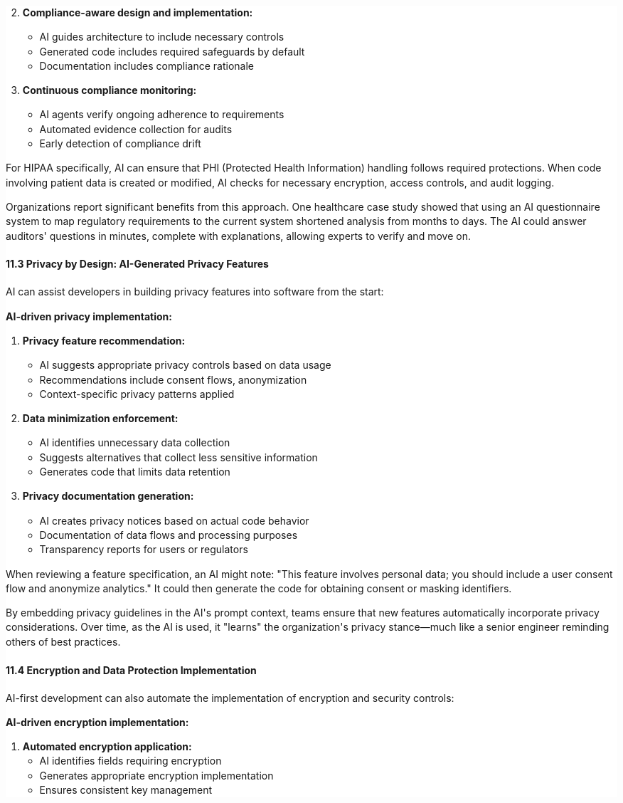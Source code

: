 2. **Compliance-aware design and implementation:**
   - AI guides architecture to include necessary controls
   - Generated code includes required safeguards by default
   - Documentation includes compliance rationale

3. **Continuous compliance monitoring:**
   - AI agents verify ongoing adherence to requirements
   - Automated evidence collection for audits
   - Early detection of compliance drift

For HIPAA specifically, AI can ensure that PHI (Protected Health Information) handling follows required protections. When code involving patient data is created or modified, AI checks for necessary encryption, access controls, and audit logging.

Organizations report significant benefits from this approach. One healthcare case study showed that using an AI questionnaire system to map regulatory requirements to the current system shortened analysis from months to days. The AI could answer auditors' questions in minutes, complete with explanations, allowing experts to verify and move on.

#### 11.3 Privacy by Design: AI-Generated Privacy Features

AI can assist developers in building privacy features into software from the start:

**AI-driven privacy implementation:**

1. **Privacy feature recommendation:**
   - AI suggests appropriate privacy controls based on data usage
   - Recommendations include consent flows, anonymization
   - Context-specific privacy patterns applied

2. **Data minimization enforcement:**
   - AI identifies unnecessary data collection
   - Suggests alternatives that collect less sensitive information
   - Generates code that limits data retention

3. **Privacy documentation generation:**
   - AI creates privacy notices based on actual code behavior
   - Documentation of data flows and processing purposes
   - Transparency reports for users or regulators

When reviewing a feature specification, an AI might note: "This feature involves personal data; you should include a user consent flow and anonymize analytics." It could then generate the code for obtaining consent or masking identifiers.

By embedding privacy guidelines in the AI's prompt context, teams ensure that new features automatically incorporate privacy considerations. Over time, as the AI is used, it "learns" the organization's privacy stance—much like a senior engineer reminding others of best practices.

#### 11.4 Encryption and Data Protection Implementation

AI-first development can also automate the implementation of encryption and security controls:

**AI-driven encryption implementation:**

1. **Automated encryption application:**
   - AI identifies fields requiring encryption
   - Generates appropriate encryption implementation
   - Ensures consistent key management
